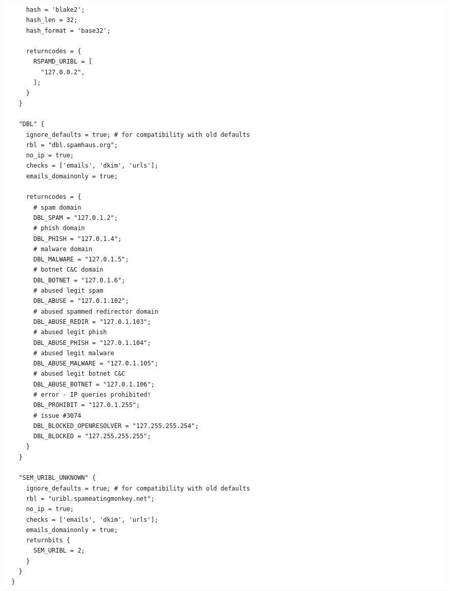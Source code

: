 ~~~ucl
      hash = 'blake2';
      hash_len = 32;
      hash_format = 'base32';

      returncodes = {
        RSPAMD_URIBL = [
          "127.0.0.2",
        ];
      }
    }
    
    "DBL" {
      ignore_defaults = true; # for compatibility with old defaults
      rbl = "dbl.spamhaus.org";
      no_ip = true;
      checks = ['emails', 'dkim', 'urls'];
      emails_domainonly = true;

      returncodes = {
        # spam domain
        DBL_SPAM = "127.0.1.2";
        # phish domain
        DBL_PHISH = "127.0.1.4";
        # malware domain
        DBL_MALWARE = "127.0.1.5";
        # botnet C&C domain
        DBL_BOTNET = "127.0.1.6";
        # abused legit spam
        DBL_ABUSE = "127.0.1.102";
        # abused spammed redirector domain
        DBL_ABUSE_REDIR = "127.0.1.103";
        # abused legit phish
        DBL_ABUSE_PHISH = "127.0.1.104";
        # abused legit malware
        DBL_ABUSE_MALWARE = "127.0.1.105";
        # abused legit botnet C&C
        DBL_ABUSE_BOTNET = "127.0.1.106";
        # error - IP queries prohibited!
        DBL_PROHIBIT = "127.0.1.255";
        # issue #3074
        DBL_BLOCKED_OPENRESOLVER = "127.255.255.254";
        DBL_BLOCKED = "127.255.255.255";
      }
    }
    
    "SEM_URIBL_UNKNOWN" {
      ignore_defaults = true; # for compatibility with old defaults
      rbl = "uribl.spameatingmonkey.net";
      no_ip = true;
      checks = ['emails', 'dkim', 'urls'];
      emails_domainonly = true;
      returnbits {
        SEM_URIBL = 2;
      }
    }
  }
~~~
